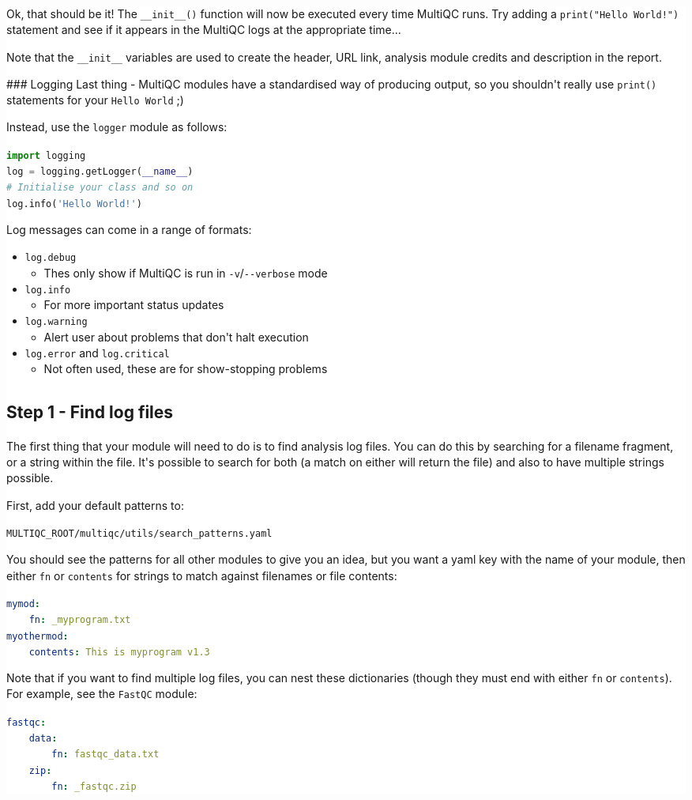 Ok, that should be it! The `__init__()` function will now be executed every
time MultiQC runs. Try adding a `print("Hello World!")` statement and see
if it appears in the MultiQC logs at the appropriate time...

Note that the `__init__` variables are used to create the header, URL link,
analysis module credits and description in the report.

### Logging
Last thing - MultiQC modules have a standardised way of producing output,
so you shouldn't really use `print()` statements for your `Hello World` ;)

Instead, use the `logger` module as follows:
```python
import logging
log = logging.getLogger(__name__)
# Initialise your class and so on
log.info('Hello World!')
```

Log messages can come in a range of formats:

* `log.debug`
  * Thes only show if MultiQC is run in `-v`/`--verbose` mode
* `log.info`
  * For more important status updates
* `log.warning`
  * Alert user about problems that don't halt execution
* `log.error` and `log.critical`
  * Not often used, these are for show-stopping problems


## Step 1 - Find log files
The first thing that your module will need to do is to find analysis log
files. You can do this by searching for a filename fragment, or a string
within the file. It's possible to search for both (a match on either
will return the file) and also to have multiple strings possible.

First, add your default patterns to:
```
MULTIQC_ROOT/multiqc/utils/search_patterns.yaml
```

You should see the patterns for all other modules to give you an idea,
but you want a yaml key with the name of your module, then either `fn`
or `contents` for strings to match against filenames or file contents:
```yaml
mymod:
    fn: _myprogram.txt
myothermod:
    contents: This is myprogram v1.3
```

Note that if you want to find multiple log files, you can nest these
dictionaries (though they must end with either `fn` or `contents`).
For example, see the `FastQC` module:
```yaml
fastqc:
    data:
        fn: fastqc_data.txt
    zip:
        fn: _fastqc.zip
```
